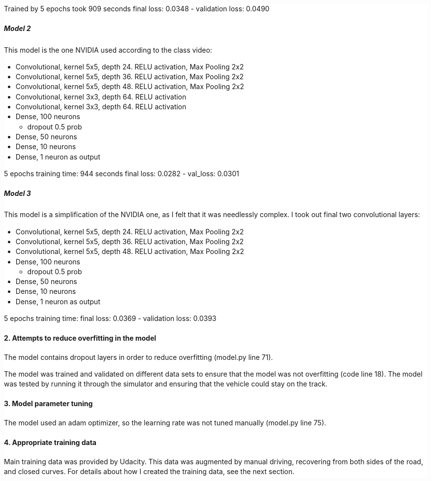 Trained by 5 epochs took 909 seconds
final loss: 0.0348 - validation loss: 0.0490


##### Model 2
This model is the one NVIDIA used according to the class video:
* Convolutional, kernel 5x5, depth 24. RELU activation, Max Pooling 2x2
* Convolutional, kernel 5x5, depth 36. RELU activation, Max Pooling 2x2
* Convolutional, kernel 5x5, depth 48. RELU activation, Max Pooling 2x2
* Convolutional, kernel 3x3, depth 64. RELU activation
* Convolutional, kernel 3x3, depth 64. RELU activation
* Dense, 100 neurons
  * dropout 0.5 prob
* Dense, 50 neurons
* Dense, 10 neurons
* Dense, 1 neuron as output

5 epochs training time: 944 seconds
final loss: 0.0282 - val_loss: 0.0301


##### Model 3
This model is a simplification of the NVIDIA one, as I felt that it was needlessly complex. I took out final two convolutional layers:
* Convolutional, kernel 5x5, depth 24. RELU activation, Max Pooling 2x2
* Convolutional, kernel 5x5, depth 36. RELU activation, Max Pooling 2x2
* Convolutional, kernel 5x5, depth 48. RELU activation, Max Pooling 2x2
* Dense, 100 neurons
  * dropout 0.5 prob
* Dense, 50 neurons
* Dense, 10 neurons
* Dense, 1 neuron as output

5 epochs training time: 
final loss: 0.0369 - validation loss: 0.0393


#### 2. Attempts to reduce overfitting in the model

The model contains dropout layers in order to reduce overfitting (model.py line 71).

The model was trained and validated on different data sets to ensure that the model was not overfitting (code line 18). The model was tested by running it through the simulator and ensuring that the vehicle could stay on the track.


#### 3. Model parameter tuning

The model used an adam optimizer, so the learning rate was not tuned manually (model.py line 75).


#### 4. Appropriate training data

Main training data was provided by Udacity. This data was augmented by manual driving, recovering from both sides of the road, and closed curves.
For details about how I created the training data, see the next section. 
